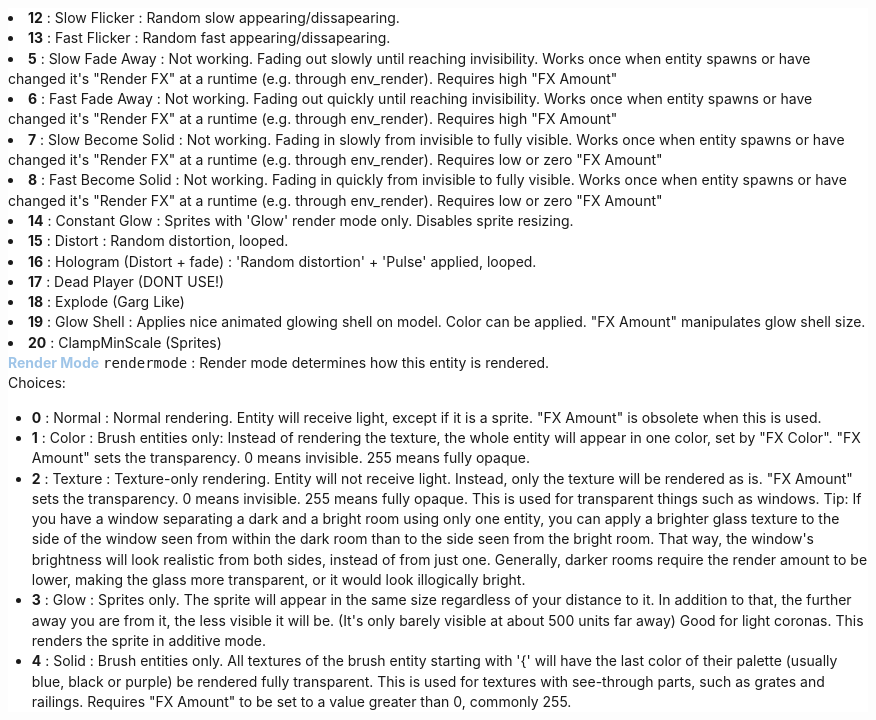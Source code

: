 <li><b>12</b> : Slow Flicker : Random slow appearing/dissapearing.</li>
<li><b>13</b> : Fast Flicker : Random fast appearing/dissapearing.</li>
<li><b>5</b> : Slow Fade Away : Not working. Fading out slowly until reaching invisibility. Works once when entity spawns or have changed it's "Render FX" at a runtime (e.g. through env_render). Requires high "FX Amount"</li>
<li><b>6</b> : Fast Fade Away : Not working. Fading out quickly until reaching invisibility. Works once when entity spawns or have changed it's "Render FX" at a runtime (e.g. through env_render). Requires high "FX Amount"</li>
<li><b>7</b> : Slow Become Solid : Not working. Fading in slowly from invisible to fully visible. Works once when entity spawns or have changed it's "Render FX" at a runtime (e.g. through env_render). Requires low or zero "FX Amount"</li>
<li><b>8</b> : Fast Become Solid : Not working. Fading in quickly from invisible to fully visible. Works once when entity spawns or have changed it's "Render FX" at a runtime (e.g. through env_render). Requires low or zero "FX Amount"</li>
<li><b>14</b> : Constant Glow : Sprites with 'Glow' render mode only. Disables sprite resizing.</li>
<li><b>15</b> : Distort : Random distortion, looped.</li>
<li><b>16</b> : Hologram (Distort + fade) : 'Random distortion' + 'Pulse' applied, looped.</li>
<li><b>17</b> : Dead Player (DONT USE!)</li>
<li><b>18</b> : Explode (Garg Like)</li>
<li><b>19</b> : Glow Shell : Applies nice animated glowing shell on model. Color can be applied. "FX Amount" manipulates glow shell size.</li>
<li><b>20</b> : ClampMinScale (Sprites)</li>
</ul>
</div>
</div>
</div>
<div class="entityentry" markdown="1">
<span style="color:#9fc5e8;"><b>Render Mode</b></span> <kbd  class="tooltip" data-tooltip="choices">rendermode</kbd> :
Render mode determines how this entity is rendered.
<div class="accordion">
<input type="checkbox" id="accordion-2" name="accordion-checkbox" hidden>
<label class="accordion-header" for="accordion-2">
<i class="icon icon-arrow-right mr-1"></i>
Choices:
</label>
<div class="accordion-body">
<ul>
<li><b>0</b> : Normal : Normal rendering. Entity will receive light, except if it is a sprite. "FX Amount" is obsolete when this is used.</li>
<li><b>1</b> : Color : Brush entities only: Instead of rendering the texture, the whole entity will appear in one color, set by "FX Color". "FX Amount" sets the transparency. 0 means invisible. 255 means fully opaque.</li>
<li><b>2</b> : Texture : Texture-only rendering. Entity will not receive light. Instead, only the texture will be rendered as is. "FX Amount" sets the transparency. 0 means invisible. 255 means fully opaque. This is used for transparent things such as windows. Tip: If you have a window separating a dark and a bright room using only one entity, you can apply a brighter glass texture to the side of the window seen from within the dark room than to the side seen from the bright room. That way, the window's brightness will look realistic from both sides, instead of from just one. Generally, darker rooms require the render amount to be lower, making the glass more transparent, or it would look illogically bright.</li>
<li><b>3</b> : Glow : Sprites only. The sprite will appear in the same size regardless of your distance to it. In addition to that, the further away you are from it, the less visible it will be. (It's only barely visible at about 500 units far away) Good for light coronas. This renders the sprite in additive mode.</li>
<li><b>4</b> : Solid : Brush entities only. All textures of the brush entity starting with '{' will have the last color of their palette (usually blue, black or purple) be rendered fully transparent. This is used for textures with see-through parts, such as grates and railings. Requires "FX Amount" to be set to a value greater than 0, commonly 255.</li>